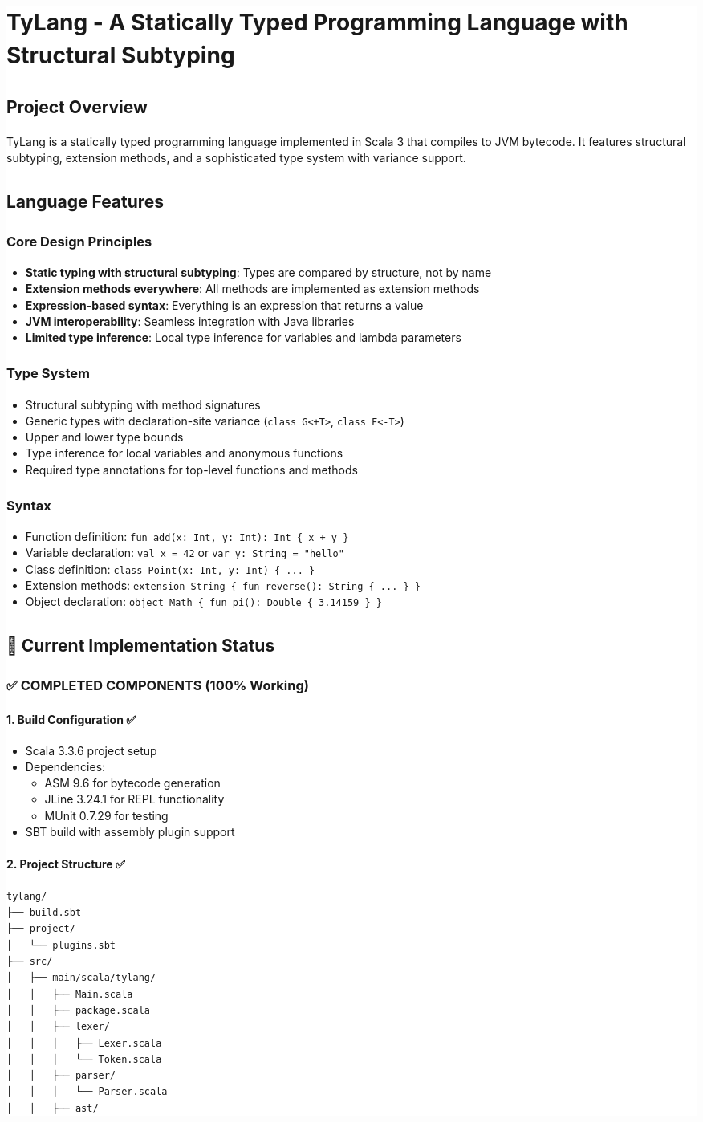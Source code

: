# TyLang - A Statically Typed Programming Language with Structural Subtyping

## Project Overview

TyLang is a statically typed programming language implemented in Scala 3 that compiles to JVM bytecode. It features structural subtyping, extension methods, and a sophisticated type system with variance support.

## Language Features

### Core Design Principles
- **Static typing with structural subtyping**: Types are compared by structure, not by name
- **Extension methods everywhere**: All methods are implemented as extension methods
- **Expression-based syntax**: Everything is an expression that returns a value
- **JVM interoperability**: Seamless integration with Java libraries
- **Limited type inference**: Local type inference for variables and lambda parameters

### Type System
- Structural subtyping with method signatures
- Generic types with declaration-site variance (`class G<+T>`, `class F<-T>`)
- Upper and lower type bounds
- Type inference for local variables and anonymous functions
- Required type annotations for top-level functions and methods

### Syntax
- Function definition: `fun add(x: Int, y: Int): Int { x + y }`
- Variable declaration: `val x = 42` or `var y: String = "hello"`
- Class definition: `class Point(x: Int, y: Int) { ... }`
- Extension methods: `extension String { fun reverse(): String { ... } }`
- Object declaration: `object Math { fun pi(): Double { 3.14159 } }`

## 🎯 Current Implementation Status

### ✅ **COMPLETED COMPONENTS (100% Working)**

#### 1. Build Configuration ✅
- Scala 3.3.6 project setup
- Dependencies:
  - ASM 9.6 for bytecode generation
  - JLine 3.24.1 for REPL functionality
  - MUnit 0.7.29 for testing
- SBT build with assembly plugin support

#### 2. Project Structure ✅
```
tylang/
├── build.sbt
├── project/
│   └── plugins.sbt
├── src/
│   ├── main/scala/tylang/
│   │   ├── Main.scala
│   │   ├── package.scala
│   │   ├── lexer/
│   │   │   ├── Lexer.scala
│   │   │   └── Token.scala
│   │   ├── parser/
│   │   │   └── Parser.scala
│   │   ├── ast/
```